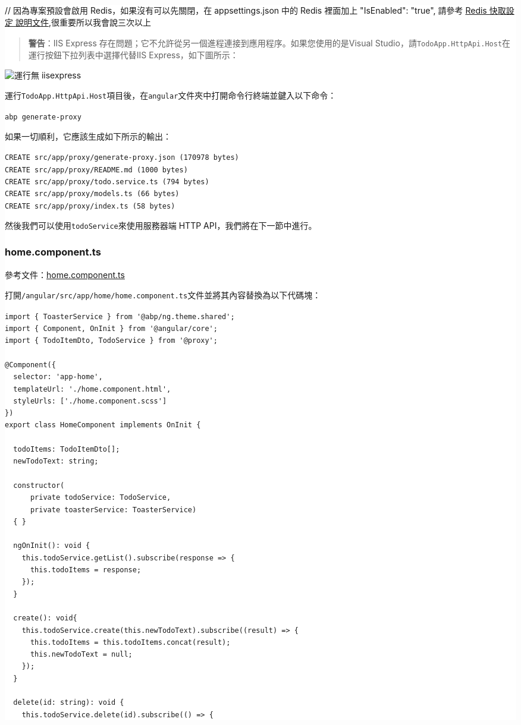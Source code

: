 // 因為專案預設會啟用 Redis，如果沒有可以先關閉，在 appsettings.json 中的 Redis 裡面加上 "IsEnabled": "true", 請參考 [Redis 快取設定 說明文件](https://docs.abp.io/en/abp/latest/Redis-Cache#configuration),很重要所以我會說三次以上

> **警告**：IIS Express 存在問題；它不允許從另一個進程連接到應用程序。如果您使用的是Visual Studio，請`TodoApp.HttpApi.Host`在運行按鈕下拉列表中選擇代替IIS Express，如下圖所示：

![運行無 iisexpress](https://raw.githubusercontent.com/abpframework/abp/rel-4.3/docs/en/Tutorials/Todo/run-without-iisexpress.png)

運行`TodoApp.HttpApi.Host`項目後，在`angular`文件夾中打開命令行終端並鍵入以下命令：

```
abp generate-proxy
```

如果一切順利，它應該生成如下所示的輸出：

```
CREATE src/app/proxy/generate-proxy.json (170978 bytes)
CREATE src/app/proxy/README.md (1000 bytes)
CREATE src/app/proxy/todo.service.ts (794 bytes)
CREATE src/app/proxy/models.ts (66 bytes)
CREATE src/app/proxy/index.ts (58 bytes)
```

然後我們可以使用`todoService`來使用服務器端 HTTP API，我們將在下一節中進行。

### home.component.ts

參考文件：[home.component.ts](https://docs.abp.io/zh-Hans/abp/latest/Tutorials/Todo/Index?UI=NG&DB=EF#home-component-ts)

打開`/angular/src/app/home/home.component.ts`文件並將其內容替換為以下代碼塊：

```
import { ToasterService } from '@abp/ng.theme.shared';
import { Component, OnInit } from '@angular/core';
import { TodoItemDto, TodoService } from '@proxy';

@Component({
  selector: 'app-home',
  templateUrl: './home.component.html',
  styleUrls: ['./home.component.scss']
})
export class HomeComponent implements OnInit {

  todoItems: TodoItemDto[];
  newTodoText: string;

  constructor(
      private todoService: TodoService,
      private toasterService: ToasterService)
  { }

  ngOnInit(): void {
    this.todoService.getList().subscribe(response => {
      this.todoItems = response;
    });
  }

  create(): void{
    this.todoService.create(this.newTodoText).subscribe((result) => {
      this.todoItems = this.todoItems.concat(result);
      this.newTodoText = null;
    });
  }

  delete(id: string): void {
    this.todoService.delete(id).subscribe(() => {
```
